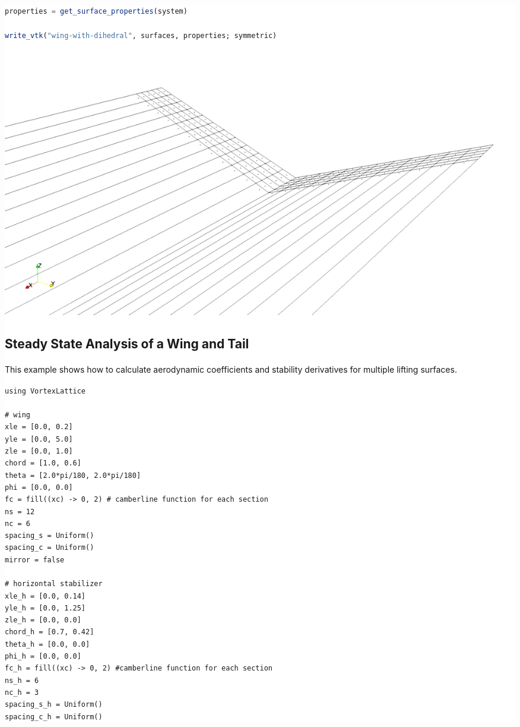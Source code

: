 ```julia
properties = get_surface_properties(system)

write_vtk("wing-with-dihedral", surfaces, properties; symmetric)
```

![](wing-with-dihedral.png)

## Steady State Analysis of a Wing and Tail

This example shows how to calculate aerodynamic coefficients and stability derivatives for multiple lifting surfaces.

```@example wing-tail
using VortexLattice

# wing
xle = [0.0, 0.2]
yle = [0.0, 5.0]
zle = [0.0, 1.0]
chord = [1.0, 0.6]
theta = [2.0*pi/180, 2.0*pi/180]
phi = [0.0, 0.0]
fc = fill((xc) -> 0, 2) # camberline function for each section
ns = 12
nc = 6
spacing_s = Uniform()
spacing_c = Uniform()
mirror = false

# horizontal stabilizer
xle_h = [0.0, 0.14]
yle_h = [0.0, 1.25]
zle_h = [0.0, 0.0]
chord_h = [0.7, 0.42]
theta_h = [0.0, 0.0]
phi_h = [0.0, 0.0]
fc_h = fill((xc) -> 0, 2) #camberline function for each section
ns_h = 6
nc_h = 3
spacing_s_h = Uniform()
spacing_c_h = Uniform()
```